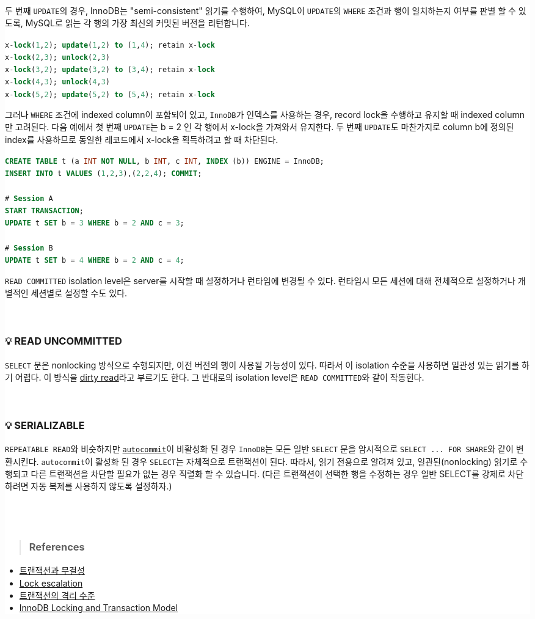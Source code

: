 두 번째 `UPDATE`의 경우, InnoDB는 "semi-consistent" 읽기를 수행하여, MySQL이 `UPDATE`의 `WHERE` 조건과 행이 일치하는지 여부를 판별 할 수 있도록, MySQL로 읽는 각 행의 가장 최신의 커밋된 버전을 리턴합니다.

```sql
x-lock(1,2); update(1,2) to (1,4); retain x-lock 
x-lock(2,3); unlock(2,3) 
x-lock(3,2); update(3,2) to (3,4); retain x-lock 
x-lock(4,3); unlock(4,3) 
x-lock(5,2); update(5,2) to (5,4); retain x-lock
```

그러나 `WHERE` 조건에 indexed column이 포함되어 있고, `InnoDB`가 인덱스를 사용하는 경우, record lock을 수행하고 유지할 때 indexed column만 고려된다. 다음 예에서 첫 번째 `UPDATE`는 b = 2 인 각 행에서 x-lock을 가져와서 유지한다. 두 번째 `UPDATE`도 마찬가지로 column b에 정의된 index를 사용하므로 동일한 레코드에서 x-lock을 획득하려고 할 때 차단된다.

```sql
CREATE TABLE t (a INT NOT NULL, b INT, c INT, INDEX (b)) ENGINE = InnoDB; 
INSERT INTO t VALUES (1,2,3),(2,2,4); COMMIT; 

# Session A 
START TRANSACTION; 
UPDATE t SET b = 3 WHERE b = 2 AND c = 3; 

# Session B 
UPDATE t SET b = 4 WHERE b = 2 AND c = 4;
```

`READ COMMITTED` isolation level은 server를 시작할 때 설정하거나 런타임에 변경될 수 있다. 런타임시 모든 세션에 대해 전체적으로 설정하거나 개별적인 세션별로 설정할 수도 있다.

<br/>

### 💡 READ UNCOMMITTED

`SELECT` 문은 nonlocking 방식으로 수행되지만, 이전 버전의 행이 사용될 가능성이 있다. 따라서 이 isolation 수준을 사용하면 일관성 있는 읽기를 하기 어렵다. 이 방식을 [dirty read](https://dev.mysql.com/doc/refman/8.0/en/glossary.html#glos_dirty_read)라고 부르기도 한다. 그 반대로의 isolation level은 `READ COMMITTED`와 같이 작동힌다.

<br/>

### 💡 SERIALIZABLE

`REPEATABLE READ`와 비슷하지만 [`autocommit`](https://dev.mysql.com/doc/refman/8.0/en/server-system-variables.html#sysvar_autocommit)이 비활성화 된 경우 `InnoDB`는 모든 일반 `SELECT` 문을 암시적으로 `SELECT ... FOR SHARE`와 같이 변환시킨다. `autocommit`이 활성화 된 경우 `SELECT`는 자체적으로 트랜잭션이 된다. 따라서, 읽기 전용으로 알려져 있고, 일관된(nonlocking) 읽기로 수행되고 다른 트랜잭션을 차단할 필요가 없는 경우 직렬화 할 수 있습니다. (다른 트랜잭션이 선택한 행을 수정하는 경우 일반 SELECT를 강제로 차단하려면 자동 복제를 사용하지 않도록 설정하자.)

<br/><br/>

> ### References
- [트랜잭션과 무결성](https://velog.io/@kguswo/Computer-Science-Note-Database#3-1-%ED%8A%B8%EB%9E%9C%EC%9E%AD%EC%85%98)
- [Lock escalation](https://www.ibm.com/docs/en/db2/11.5.x?topic=management-lock-escalation)
- [트랜잭션의 격리 수준](https://mangkyu.tistory.com/299)
- [InnoDB Locking and Transaction Model](https://github.com/i-kay/mysql-innodb-doc-8.0-kr/blob/master/docs/15.7-InnoDB-Locking-and-Transaction-Model.md)